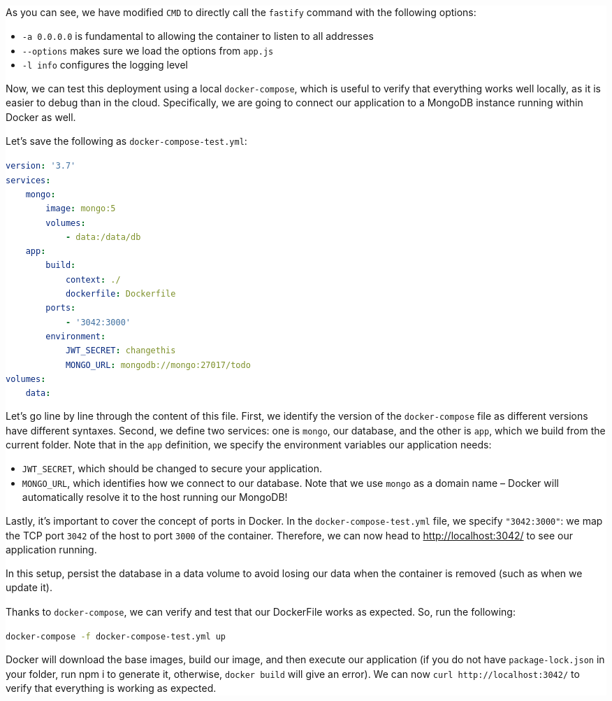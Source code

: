 As you can see, we have modified `CMD` to directly call the `fastify` command with the following options:

-   `-a 0.0.0.0` is fundamental to allowing the container to listen to all addresses
-   `--options` makes sure we load the options from `app.js`
-   `-l info` configures the logging level

Now, we can test this deployment using a local `docker-compose`, which is useful to verify that everything works well locally, as it is easier to debug than in the cloud. Specifically, we are going to connect our application to a MongoDB instance running within Docker as well.

Let’s save the following as `docker-compose-test.yml`:

```yml
version: '3.7'
services:
    mongo:
        image: mongo:5
        volumes:
            - data:/data/db
    app:
        build:
            context: ./
            dockerfile: Dockerfile
        ports:
            - '3042:3000'
        environment:
            JWT_SECRET: changethis
            MONGO_URL: mongodb://mongo:27017/todo
volumes:
    data:
```

Let’s go line by line through the content of this file. First, we identify the version of the `docker-compose` file as different versions have different syntaxes. Second, we define two services: one is `mongo`, our database, and the other is `app`, which we build from the current folder. Note that in the `app` definition, we specify the environment variables our application needs:

-   `JWT_SECRET`, which should be changed to secure your application.
-   `MONGO_URL`, which identifies how we connect to our database. Note that we use `mongo` as a domain name – Docker will automatically resolve it to the host running our MongoDB!

Lastly, it’s important to cover the concept of ports in Docker. In the `docker-compose-test.yml` file, we specify `"3042:3000"`: we map the TCP port `3042` of the host to port `3000` of the container. Therefore, we can now head to <http://localhost:3042/> to see our application running.

In this setup, persist the database in a data volume to avoid losing our data when the container is removed (such as when we update it).

Thanks to `docker-compose`, we can verify and test that our DockerFile works as expected. So, run the following:

```sh
docker-compose -f docker-compose-test.yml up
```

Docker will download the base images, build our image, and then execute our application (if you do not have `package-lock.json` in your folder, run npm i to generate it, otherwise, `docker build` will give an error). We can now `curl http://localhost:3042/` to verify that everything is working as expected.
